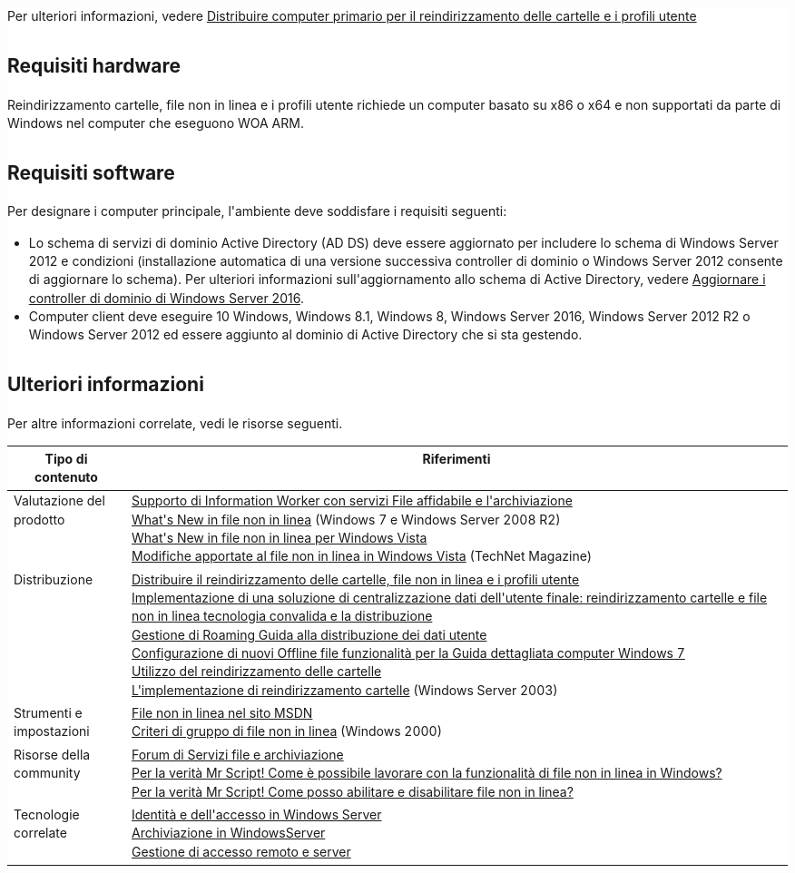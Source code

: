 Per ulteriori informazioni, vedere [Distribuire computer primario per il reindirizzamento delle cartelle e i profili utente](deploy-primary-computers.md)

## <a name="hardware-requirements"></a>Requisiti hardware

Reindirizzamento cartelle, file non in linea e i profili utente richiede un computer basato su x86 o x64 e non supportati da parte di Windows nel computer che eseguono WOA ARM.

## <a name="software-requirements"></a>Requisiti software

Per designare i computer principale, l'ambiente deve soddisfare i requisiti seguenti:

- Lo schema di servizi di dominio Active Directory (AD DS) deve essere aggiornato per includere lo schema di Windows Server 2012 e condizioni (installazione automatica di una versione successiva controller di dominio o Windows Server 2012 consente di aggiornare lo schema). Per ulteriori informazioni sull'aggiornamento allo schema di Active Directory, vedere [Aggiornare i controller di dominio di Windows Server 2016](../../identity/ad-ds/deploy/upgrade-domain-controllers.md).
- Computer client deve eseguire 10 Windows, Windows 8.1, Windows 8, Windows Server 2016, Windows Server 2012 R2 o Windows Server 2012 ed essere aggiunto al dominio di Active Directory che si sta gestendo.

## <a name="more-information"></a>Ulteriori informazioni

Per altre informazioni correlate, vedi le risorse seguenti.

|Tipo di contenuto|Riferimenti|
|---|---|
|Valutazione del prodotto|[Supporto di Information Worker con servizi File affidabile e l'archiviazione](<https://docs.microsoft.com/previous-versions/windows/it-pro/windows-server-2012-r2-and-2012/hh831495(v%3dws.11)>)<br>[What's New in file non in linea](<https://docs.microsoft.com/previous-versions/windows/it-pro/windows-server-2008-R2-and-2008/ff183315(v=ws.10)>) (Windows 7 e Windows Server 2008 R2)<br>[What's New in file non in linea per Windows Vista](<https://docs.microsoft.com/previous-versions/windows/it-pro/windows-vista/cc749449(v=ws.10)>)<br>[Modifiche apportate al file non in linea in Windows Vista](<https://technet.microsoft.com/library/2007.11.offline.aspx>) (TechNet Magazine)|
|Distribuzione|[Distribuire il reindirizzamento delle cartelle, file non in linea e i profili utente](deploy-folder-redirection.md)<br>[Implementazione di una soluzione di centralizzazione dati dell'utente finale: reindirizzamento cartelle e file non in linea tecnologia convalida e la distribuzione](http://download.microsoft.com/download/3/0/1/3019A3DA-2F41-4F2D-BBC9-A6D24C4C68C4/Implementing%20an%20End-User%20Data%20Centralization%20Solution.docx)<br>[Gestione di Roaming Guida alla distribuzione dei dati utente](<https://docs.microsoft.com/previous-versions/windows/it-pro/windows-vista/cc766489(v=ws.10)>)<br>[Configurazione di nuovi Offline file funzionalità per la Guida dettagliata computer Windows 7](<https://docs.microsoft.com/previous-versions/windows/it-pro/windows-server-2008-R2-and-2008/ff633429(v=ws.10)>)<br>[Utilizzo del reindirizzamento delle cartelle](<https://docs.microsoft.com/previous-versions/windows/it-pro/windows-server-2008-R2-and-2008/cc753996(v=ws.11)>)<br>[L'implementazione di reindirizzamento cartelle](<https://docs.microsoft.com/previous-versions/windows/it-pro/windows-server-2003/cc737434(v=ws.10)>) (Windows Server 2003)|
|Strumenti e impostazioni|[File non in linea nel sito MSDN](https://msdn.microsoft.com/library/cc296092.aspx)<br>[Criteri di gruppo di file non in linea](https://msdn.microsoft.com/library/ms878937.aspx) (Windows 2000)|
|Risorse della community|[Forum di Servizi file e archiviazione](https://social.technet.microsoft.com/forums/windowsserver/home?forum=winserverfiles)<br>[Per la verità Mr Script! Come è possibile lavorare con la funzionalità di file non in linea in Windows?](<https://blogs.technet.microsoft.com/heyscriptingguy/2009/06/02/hey-scripting-guy-how-can-i-enable-and-disable-offline-files/>)<br>[Per la verità Mr Script! Come posso abilitare e disabilitare file non in linea?](<https://blogs.technet.microsoft.com/heyscriptingguy/2009/06/02/hey-scripting-guy-how-can-i-enable-and-disable-offline-files/>)|
Tecnologie correlate|[Identità e dell'accesso in Windows Server](../../identity/identity-and-access.md)<br>[Archiviazione in WindowsServer](../storage.md)<br>[Gestione di accesso remoto e server](../../remote/index.md)|